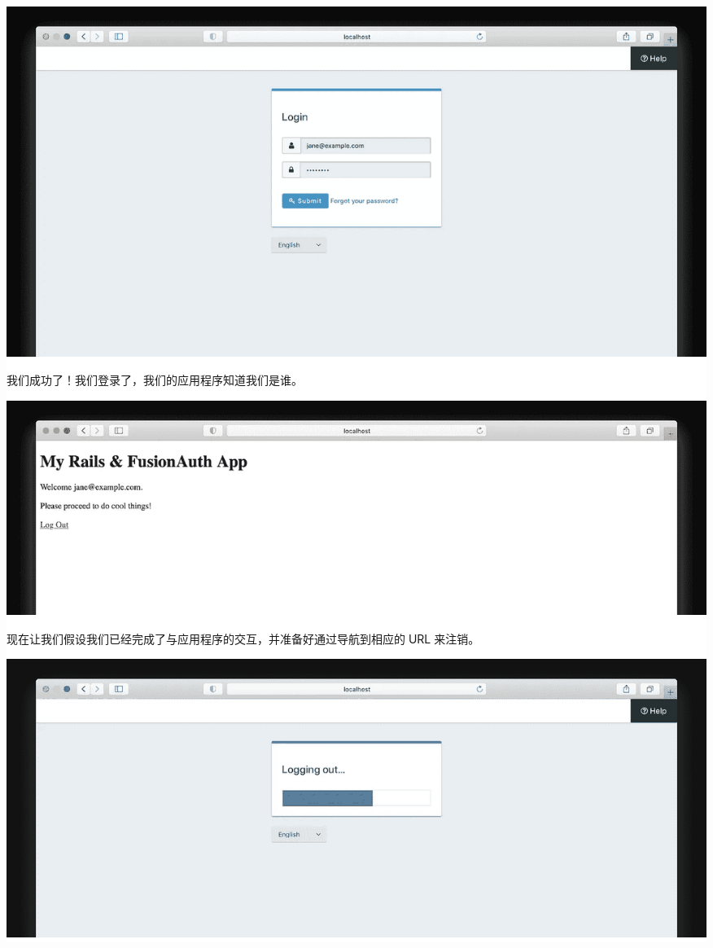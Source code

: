 ![](img/bf1b338a02cb6cb19aa1316cd64b4de1.png)

我们成功了！我们登录了，我们的应用程序知道我们是谁。

![](img/e7c2711a451956f399d8ad8be03b0fd7.png)

现在让我们假设我们已经完成了与应用程序的交互，并准备好通过导航到相应的 URL 来注销。

![](img/a30868e6716867ecdba036bd13abd8ea.png)
